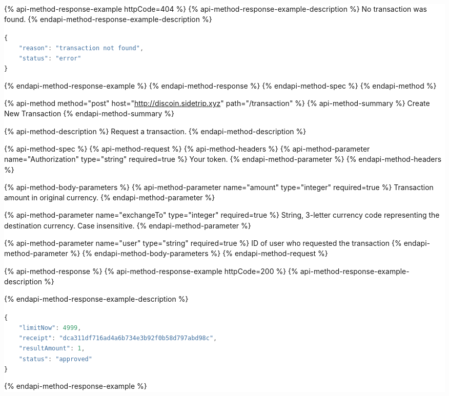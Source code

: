 {% api-method-response-example httpCode=404 %}
{% api-method-response-example-description %}
No transaction was found.
{% endapi-method-response-example-description %}

```javascript
{
    "reason": "transaction not found",
    "status": "error"
}
```
{% endapi-method-response-example %}
{% endapi-method-response %}
{% endapi-method-spec %}
{% endapi-method %}

{% api-method method="post" host="http://discoin.sidetrip.xyz" path="/transaction" %}
{% api-method-summary %}
Create New Transaction
{% endapi-method-summary %}

{% api-method-description %}
Request a transaction.
{% endapi-method-description %}

{% api-method-spec %}
{% api-method-request %}
{% api-method-headers %}
{% api-method-parameter name="Authorization" type="string" required=true %}
Your token.
{% endapi-method-parameter %}
{% endapi-method-headers %}

{% api-method-body-parameters %}
{% api-method-parameter name="amount" type="integer" required=true %}
Transaction amount in original currency.
{% endapi-method-parameter %}

{% api-method-parameter name="exchangeTo" type="integer" required=true %}
String, 3-letter currency code representing the destination currency. Case insensitive.
{% endapi-method-parameter %}

{% api-method-parameter name="user" type="string" required=true %}
ID of user who requested the transaction
{% endapi-method-parameter %}
{% endapi-method-body-parameters %}
{% endapi-method-request %}

{% api-method-response %}
{% api-method-response-example httpCode=200 %}
{% api-method-response-example-description %}

{% endapi-method-response-example-description %}

```javascript
{
    "limitNow": 4999,
    "receipt": "dca311df716ad4a6b734e3b92f0b58d797abd98c",
    "resultAmount": 1,
    "status": "approved"
}
```
{% endapi-method-response-example %}
